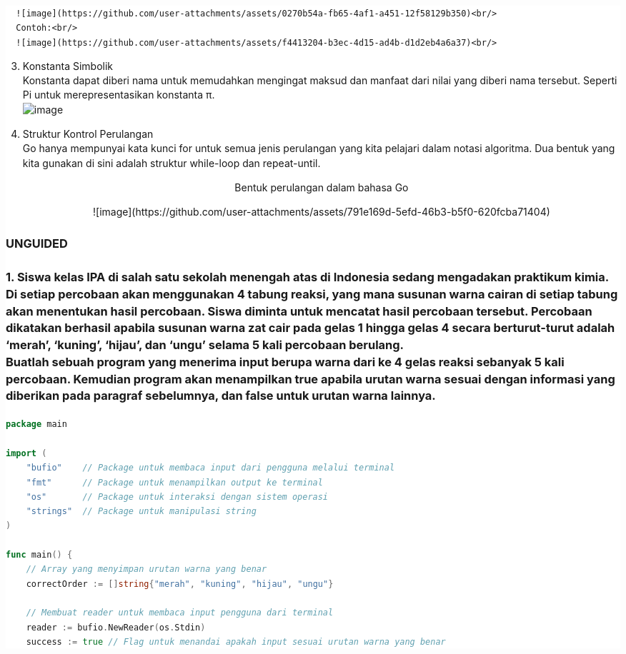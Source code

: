       ![image](https://github.com/user-attachments/assets/0270b54a-fb65-4af1-a451-12f58129b350)<br/>
      Contoh:<br/>
      ![image](https://github.com/user-attachments/assets/f4413204-b3ec-4d15-ad4b-d1d2eb4a6a37)<br/>
   3. Konstanta Simbolik<br/>
      Konstanta dapat diberi nama untuk memudahkan mengingat maksud dan manfaat dari nilai
      yang diberi nama tersebut. Seperti Pi untuk merepresentasikan konstanta π.<br/>
      ![image](https://github.com/user-attachments/assets/c61c198a-7d19-408b-9ed0-1d3ca271a87b)<br/>

4. Struktur Kontrol Perulangan<br/>
   Go hanya mempunyai kata kunci for untuk semua jenis perulangan yang kita pelajari dalam
   notasi algoritma. Dua bentuk yang kita gunakan di sini adalah struktur while-loop dan
   repeat-until.<br/>
   <p align="center">Bentuk perulangan dalam bahasa Go</p>
   <p align="center">![image](https://github.com/user-attachments/assets/791e169d-5efd-46b3-b5f0-620fcba71404)</p>

      





   


     

       



   
     



  


### UNGUIDED ###

### 1. Siswa kelas IPA di salah satu sekolah menengah atas di Indonesia sedang mengadakan praktikum kimia. Di setiap percobaan akan menggunakan 4 tabung reaksi, yang mana susunan warna cairan di setiap tabung akan menentukan hasil percobaan. Siswa diminta untuk mencatat hasil percobaan tersebut. Percobaan dikatakan berhasil apabila susunan warna zat cair pada gelas 1 hingga gelas 4 secara berturut-turut adalah ‘merah’, ‘kuning’, ‘hijau’, dan ‘ungu’ selama 5 kali percobaan berulang.<br/> Buatlah sebuah program yang menerima input berupa warna dari ke 4 gelas reaksi sebanyak 5 kali percobaan. Kemudian program akan menampilkan true apabila urutan warna sesuai dengan informasi yang diberikan pada paragraf sebelumnya, dan false untuk urutan warna lainnya.<br/>

```go
package main

import (
	"bufio"    // Package untuk membaca input dari pengguna melalui terminal
	"fmt"      // Package untuk menampilkan output ke terminal
	"os"       // Package untuk interaksi dengan sistem operasi
	"strings"  // Package untuk manipulasi string
)

func main() {
	// Array yang menyimpan urutan warna yang benar
	correctOrder := []string{"merah", "kuning", "hijau", "ungu"}

	// Membuat reader untuk membaca input pengguna dari terminal
	reader := bufio.NewReader(os.Stdin)
	success := true // Flag untuk menandai apakah input sesuai urutan warna yang benar

```